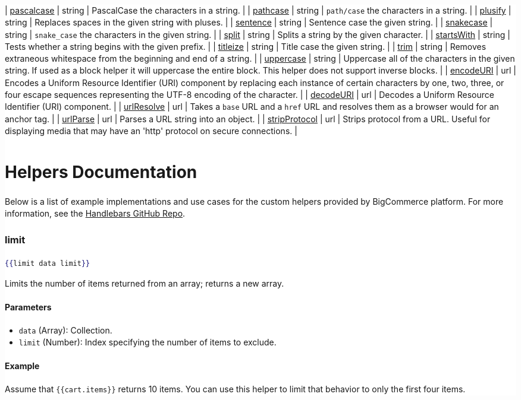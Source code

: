 | [pascalcase](https://github.com/helpers/handlebars-helpers#pascalcase)                           | string     | PascalCase the characters in a string.                                                                                                                                                                |
| [pathcase](https://github.com/helpers/handlebars-helpers#pathcase)                               | string     | `path/case` the characters in a string.                                                                                                                                                               |
| [plusify](https://github.com/helpers/handlebars-helpers#plusify)                                 | string     | Replaces spaces in the given string with pluses.                                                                                                                                                      |
| [sentence](https://github.com/helpers/handlebars-helpers#sentence)                               | string     | Sentence case the given string.                                                                                                                                                                       |
| [snakecase](https://github.com/helpers/handlebars-helpers#snakecase)                             | string     | `snake_case` the characters in the given string.                                                                                                                                                      |
| [split](https://github.com/helpers/handlebars-helpers#split)                                     | string     | Splits a string by the given character.                                                                                                                                                               |
| [startsWith](https://github.com/helpers/handlebars-helpers#startsWith)                           | string     | Tests whether a string begins with the given prefix.                                                                                                                                                  |
| [titleize](https://github.com/helpers/handlebars-helpers#titleize)                               | string     | Title case the given string.                                                                                                                                                                          |
| [trim](https://github.com/helpers/handlebars-helpers#trim)                                       | string     | Removes extraneous whitespace from the beginning and end of a string.                                                                                                                                 |
| [uppercase](https://github.com/helpers/handlebars-helpers#uppercase)                             | string     | Uppercase all of the characters in the given string. If used as a block helper it will uppercase the entire block. This helper does not support inverse blocks.                                       |
| [encodeURI](https://github.com/helpers/handlebars-helpers#encodeURI)                             | url        | Encodes a Uniform Resource Identifier (URI) component by replacing each instance of certain characters by one, two, three, or four escape sequences representing the UTF-8 encoding of the character. |
| [decodeURI](https://github.com/helpers/handlebars-helpers#decodeURI)                             | url        | Decodes a Uniform Resource Identifier (URI) component.                                                                                                                                                |
| [urlResolve](https://github.com/helpers/handlebars-helpers#urlResolve)                           | url        | Takes a `base` URL and a `href` URL and resolves them as a browser would for an anchor tag.                                                                                                           |
| [urlParse](https://github.com/helpers/handlebars-helpers#urlParse)                               | url        | Parses a URL string into an object.                                                                                                                                                                   |
| [stripProtocol](https://github.com/helpers/handlebars-helpers#stripProtocol)                     | url        | Strips protocol from a URL. Useful for displaying media that may have an 'http' protocol on secure connections.                                                                                       |


# Helpers Documentation
Below is a list of example implementations and use cases for the custom helpers provided by BigCommerce platform.
For more information, see the [Handlebars GitHub Repo](https://github.com/bigcommerce/paper-handlebars).


### limit

```handlebars showLineNumbers
{{limit data limit}}
```

Limits the number of items returned from an array; returns a new array.

#### Parameters

- `data` (Array): Collection.
- `limit` (Number): Index specifying the number of items to exclude.


#### Example

Assume that `{{cart.items}}` returns 10 items. You can use this helper to limit that behavior to only the first four items.
